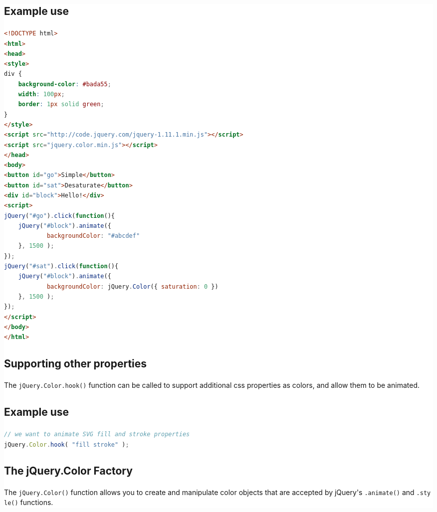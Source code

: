 ## Example use

```html
<!DOCTYPE html>
<html>
<head>
<style>
div {
	background-color: #bada55;
	width: 100px;
	border: 1px solid green;
}
</style>
<script src="http://code.jquery.com/jquery-1.11.1.min.js"></script>
<script src="jquery.color.min.js"></script>
</head>
<body>
<button id="go">Simple</button>
<button id="sat">Desaturate</button>
<div id="block">Hello!</div>
<script>
jQuery("#go").click(function(){
	jQuery("#block").animate({
			backgroundColor: "#abcdef"
	}, 1500 );
});
jQuery("#sat").click(function(){
	jQuery("#block").animate({
			backgroundColor: jQuery.Color({ saturation: 0 })
	}, 1500 );
});
</script>
</body>
</html>
```

## Supporting other properties
The `jQuery.Color.hook()` function can be called to support additional css properties as colors, and allow them to be animated.

## Example use
```javascript
// we want to animate SVG fill and stroke properties
jQuery.Color.hook( "fill stroke" );
```

## The jQuery.Color Factory

The `jQuery.Color()` function allows you to create and manipulate color objects that are accepted by jQuery's `.animate()` and `.style()` functions.
